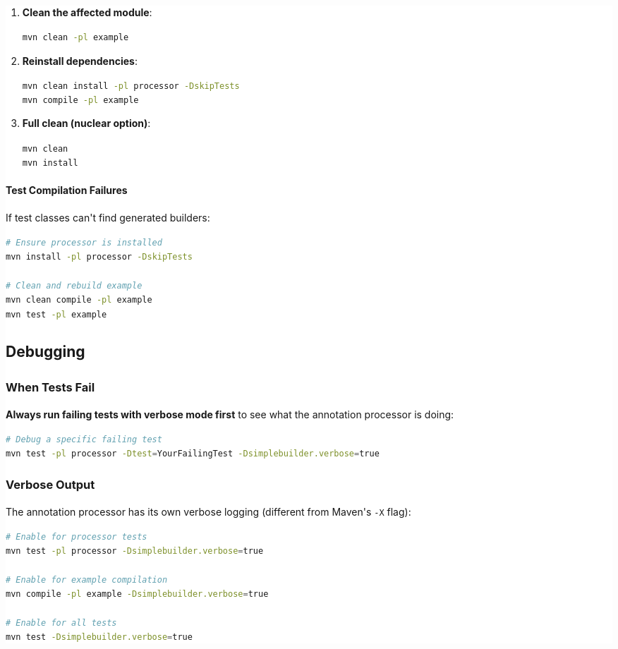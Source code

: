 1. **Clean the affected module**:
   ```bash
   mvn clean -pl example
   ```

2. **Reinstall dependencies**:
   ```bash
   mvn clean install -pl processor -DskipTests
   mvn compile -pl example
   ```

3. **Full clean (nuclear option)**:
   ```bash
   mvn clean
   mvn install
   ```

#### Test Compilation Failures

If test classes can't find generated builders:

```bash
# Ensure processor is installed
mvn install -pl processor -DskipTests

# Clean and rebuild example
mvn clean compile -pl example
mvn test -pl example
```

## Debugging

### When Tests Fail

**Always run failing tests with verbose mode first** to see what the annotation processor is doing:

```bash
# Debug a specific failing test
mvn test -pl processor -Dtest=YourFailingTest -Dsimplebuilder.verbose=true
```

### Verbose Output

The annotation processor has its own verbose logging (different from Maven's `-X` flag):

```bash
# Enable for processor tests
mvn test -pl processor -Dsimplebuilder.verbose=true

# Enable for example compilation
mvn compile -pl example -Dsimplebuilder.verbose=true

# Enable for all tests
mvn test -Dsimplebuilder.verbose=true
```
